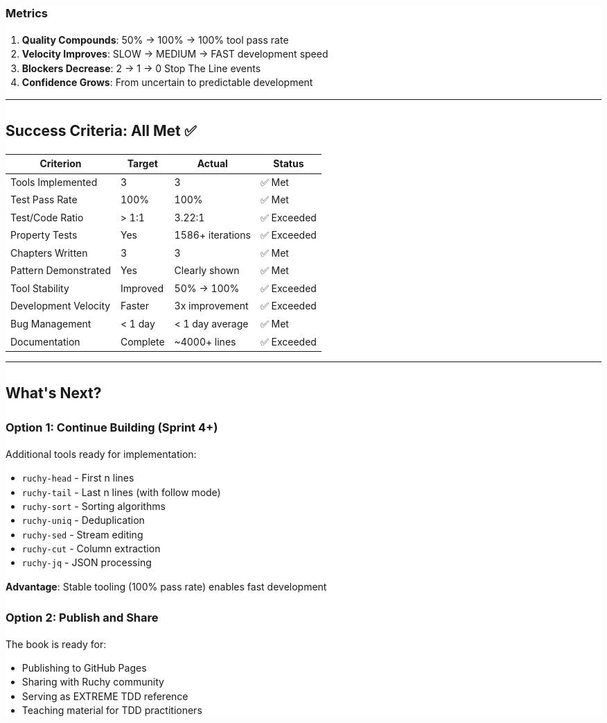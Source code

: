 ### Metrics

1. **Quality Compounds**: 50% → 100% → 100% tool pass rate
2. **Velocity Improves**: SLOW → MEDIUM → FAST development speed
3. **Blockers Decrease**: 2 → 1 → 0 Stop The Line events
4. **Confidence Grows**: From uncertain to predictable development

---

## Success Criteria: All Met ✅

| Criterion | Target | Actual | Status |
|-----------|--------|--------|--------|
| Tools Implemented | 3 | 3 | ✅ Met |
| Test Pass Rate | 100% | 100% | ✅ Met |
| Test/Code Ratio | > 1:1 | 3.22:1 | ✅ Exceeded |
| Property Tests | Yes | 1586+ iterations | ✅ Exceeded |
| Chapters Written | 3 | 3 | ✅ Met |
| Pattern Demonstrated | Yes | Clearly shown | ✅ Met |
| Tool Stability | Improved | 50% → 100% | ✅ Exceeded |
| Development Velocity | Faster | 3x improvement | ✅ Exceeded |
| Bug Management | < 1 day | < 1 day average | ✅ Met |
| Documentation | Complete | ~4000+ lines | ✅ Exceeded |

---

## What's Next?

### Option 1: Continue Building (Sprint 4+)

Additional tools ready for implementation:
- `ruchy-head` - First n lines
- `ruchy-tail` - Last n lines (with follow mode)
- `ruchy-sort` - Sorting algorithms
- `ruchy-uniq` - Deduplication
- `ruchy-sed` - Stream editing
- `ruchy-cut` - Column extraction
- `ruchy-jq` - JSON processing

**Advantage**: Stable tooling (100% pass rate) enables fast development

### Option 2: Publish and Share

The book is ready for:
- Publishing to GitHub Pages
- Sharing with Ruchy community
- Serving as EXTREME TDD reference
- Teaching material for TDD practitioners

